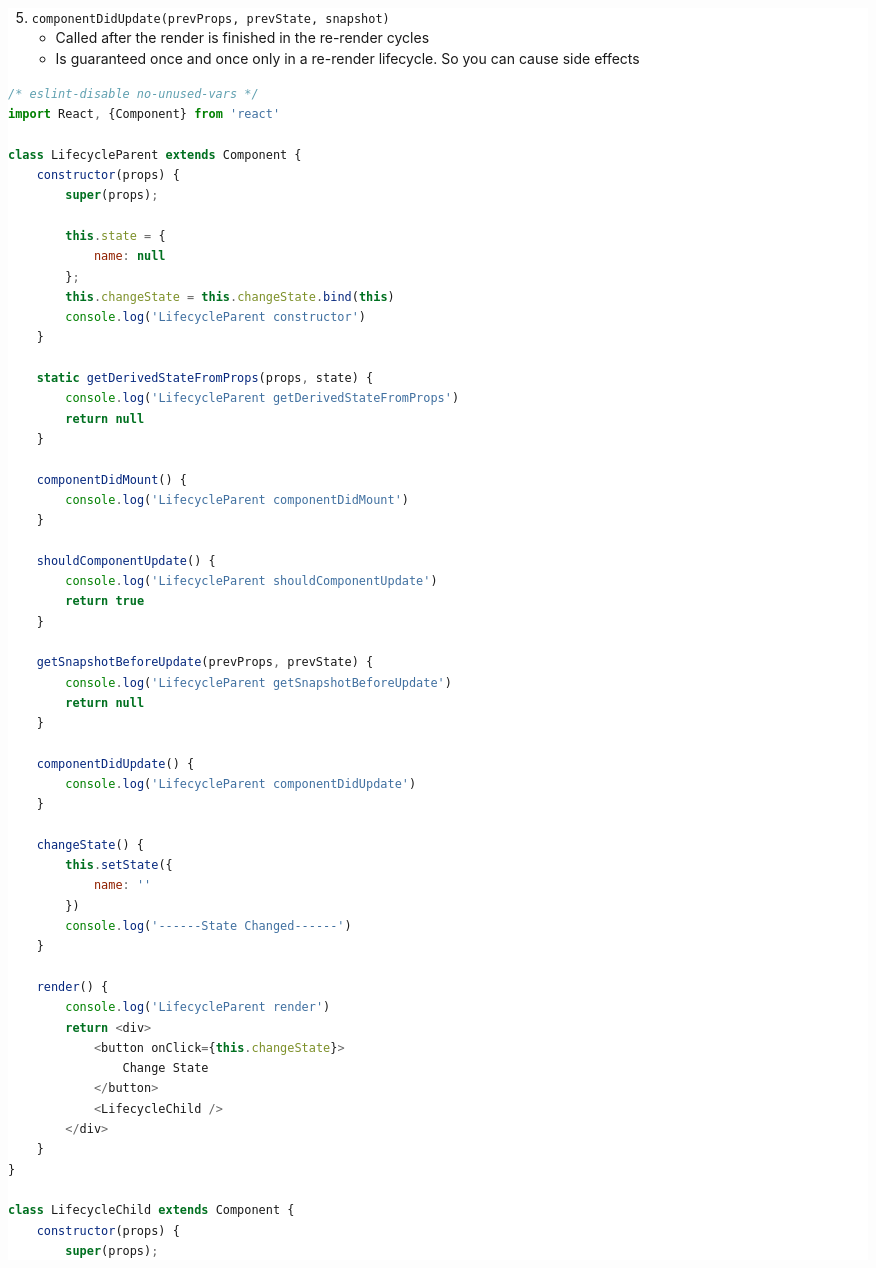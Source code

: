 5. `componentDidUpdate(prevProps, prevState, snapshot)`
    - Called after the render is finished in the re-render cycles
    - Is guaranteed once and once only in a re-render lifecycle. So you can cause side effects

```javascript
/* eslint-disable no-unused-vars */
import React, {Component} from 'react'

class LifecycleParent extends Component {
    constructor(props) {
        super(props);

        this.state = {
            name: null
        };
        this.changeState = this.changeState.bind(this)
        console.log('LifecycleParent constructor')
    }

    static getDerivedStateFromProps(props, state) {
        console.log('LifecycleParent getDerivedStateFromProps')
        return null
    }

    componentDidMount() {
        console.log('LifecycleParent componentDidMount')
    }

    shouldComponentUpdate() {
        console.log('LifecycleParent shouldComponentUpdate')
        return true
    }

    getSnapshotBeforeUpdate(prevProps, prevState) {
        console.log('LifecycleParent getSnapshotBeforeUpdate')
        return null
    }

    componentDidUpdate() {
        console.log('LifecycleParent componentDidUpdate')
    }

    changeState() {
        this.setState({
            name: ''
        })
        console.log('------State Changed------')
    }

    render() {
        console.log('LifecycleParent render')
        return <div>
            <button onClick={this.changeState}>
                Change State
            </button>
            <LifecycleChild />
        </div>
    }
}

class LifecycleChild extends Component {
    constructor(props) {
        super(props);

```